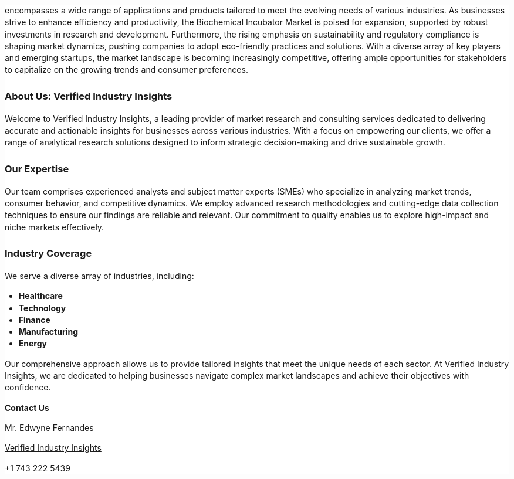 encompasses a wide range of applications and products tailored to meet the evolving needs of various industries. As businesses strive to enhance efficiency and productivity, the Biochemical Incubator Market is poised for expansion, supported by robust investments in research and development. Furthermore, the rising emphasis on sustainability and regulatory compliance is shaping market dynamics, pushing companies to adopt eco-friendly practices and solutions. With a diverse array of key players and emerging startups, the market landscape is becoming increasingly competitive, offering ample opportunities for stakeholders to capitalize on the growing trends and consumer preferences.</p><h3>About Us: Verified Industry Insights</h3><p>Welcome to Verified Industry Insights, a leading provider of market research and consulting services dedicated to delivering accurate and actionable insights for businesses across various industries. With a focus on empowering our clients, we offer a range of analytical research solutions designed to inform strategic decision-making and drive sustainable growth.</p><h3>Our Expertise</h3><p>Our team comprises experienced analysts and subject matter experts (SMEs) who specialize in analyzing market trends, consumer behavior, and competitive dynamics. We employ advanced research methodologies and cutting-edge data collection techniques to ensure our findings are reliable and relevant. Our commitment to quality enables us to explore high-impact and niche markets effectively.</p><h3>Industry Coverage</h3><p>We serve a diverse array of industries, including:</p><ul><li><strong>Healthcare</strong></li><li><strong>Technology</strong></li><li><strong>Finance</strong></li><li><strong>Manufacturing</strong></li><li><strong>Energy</strong></li></ul><p>Our comprehensive approach allows us to provide tailored insights that meet the unique needs of each sector. At Verified Industry Insights, we are dedicated to helping businesses navigate complex market landscapes and achieve their objectives with confidence.</p><p><strong>Contact Us</strong></p><p>Mr. Edwyne Fernandes</p><p><a href="https://www.verifiedindustryinsights.com/">Verified Industry Insights</a></p><p>+1 743 222 5439</p>
